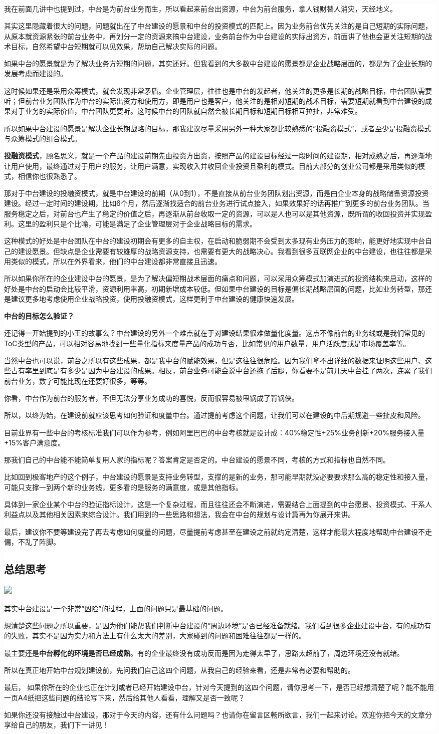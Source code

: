 我在前面几讲中也提到过，中台是为前台业务而生，所以看起来前台出资源，中台为前台服务，拿人钱财替人消灾，天经地义。

其实这里隐藏着很大的问题，问题就出在了中台建设的愿景和中台的投资模式的匹配上。因为业务前台优先关注的是自己短期的实际问题，从原本就资源紧张的前台业务中，再划分一定的资源来搞中台建设，业务前台作为中台建设的实际出资方，前面讲了他也会更关注短期的战术目标，自然希望中台短期就可以见效果，帮助自己解决实际的问题。

如果中台的愿景就是为了解决业务方短期的问题，其实还好。但我看到的大多数中台建设的愿景都是企业战略层面的，都是为了企业长期的发展考虑而建设的。

这时候如果还是采用众筹模式，就会发现非常矛盾。企业管理层，往往也是中台的发起者，他关注的更多是长期的战略目标，中台团队需要听；但前台业务团队作为中台的实际出资方和使用方，即是用户也是客户，他关注的是相对短期的战术目标，需要短期就看到中台建设的成果对于业务的实际价值，中台团队更要听。这时候中台的团队就自然会被长期目标和短期目标相互拉扯，非常难受。

所以如果中台建设的愿景是解决企业长期战略的目标，那我建议尽量采用另外一种大家都比较熟悉的“投融资模式”，或者至少是投融资模式与众筹模式的组合模式。

**投融资模式**，顾名思义，就是一个产品的建设前期先由投资方出资，按照产品的建设目标经过一段时间的建设期，相对成熟之后，再逐渐地让用户使用，最终通过对于用户的服务，让用户满意，实现收入并收回企业投资且盈利的模式。目前大部分的创业公司都是采用类似的模式，相信你也很熟悉了。

那对于中台建设的投融资模式，就是中台建设的前期（从0到1），不是直接从前台业务团队划出资源，而是由企业本身的战略储备资源投资建设。经过一定时间的建设期，比如6个月，然后逐渐找适合的前台业务进行试点接入，如果效果好的话再推广到更多的前台业务团队。当服务稳定之后，对前台也产生了稳定的价值之后，再逐渐从前台收取一定的资源，可以是人也可以是其他资源，既所谓的收回投资并实现盈利。这里的盈利只是个比喻，可能是满足了企业管理层对于企业战略目标的需求。

这种模式的好处是中台团队在中台的建设初期会有更多的自主权，在启动和脆弱期不会受到太多现有业务压力的影响，能更好地实现中台自己的建设愿景。但缺点是企业需要有较雄厚的战略资源支持，也需要有更大的战略决心。我看到很多互联网企业的中台建设，也往往都是采用类似的模式，所以在外界看来，他们的中台建设都非常直接且迅速。

所以如果你所在的企业建设中台的愿景，是为了解决偏短期战术层面的痛点和问题，可以采用众筹模式加演进式的投资结构来启动，这样的好处是中台的启动会比较平滑，资源利用率高，初期新增成本较低。但如果中台建设的目标是偏长期战略层面的问题，比如业务转型，那还是建议更多地考虑使用企业战略投资，使用投融资模式，这样更利于中台建设的健康快速发展。

**中台的目标怎么验证？**

还记得一开始提到的小王的故事么？中台建设的另外一个难点就在于对建设结果很难做量化度量。这点不像前台的业务线或是我们常见的ToC类型的产品，可以相对容易地找到一些量化指标来度量产品的成功与否，比如常见的用户数量，用户活跃度或是市场覆盖率等。

当然中台也可以说，前台之所以有这些成果，都是我中台的赋能效果，但是这往往很危险。因为我们拿不出详细的数据来证明这些用户、这些占有率里到底是有多少是因为中台建设的成果。相反，前台业务可能会说中台还拖了后腿，你看要不是前几天中台挂了两次，连累了我们前台业务，数字可能比现在还要好很多，等等。

你看，中台作为前台的服务者，不但无法分享业务成功的喜悦，反而很容易被甩锅成了背锅侠。

所以，以终为始，在建设前就应该思考如何验证和度量中台。通过提前考虑这个问题，让我们可以在建设的中后期规避一些扯皮和风险。

目前业界有一些中台的考核标准我们可以作为参考，例如阿里巴巴的中台考核就是设计成：40%稳定性+25%业务创新+20%服务接入量+15%客户满意度。

那我们自己的中台能不能简单复用人家的指标呢？答案肯定是否定的。中台建设的愿景不同，考核的方式和指标也自然不同。

比如回到极客地产的这个例子，中台建设的愿景是支持业务转型，支撑的是新的业务，那可能早期就没必要要求那么高的稳定性和接入量，可能只支撑一到两个新的业务线，更多看的是服务的满意度，或是其他指标。

具体到一家企业某个中台的验证指标设计，这是一个复杂过程，而且往往还会不断演进，需要结合上面提到的中台愿景、投资模式、干系人利益点以及其他相关因素来综合设计。我们用到的一些思路和想法，我会在中台的规划与设计篇再为你展开来讲。

最后，建议你不要等建设完了再去考虑如何度量的问题，尽量提前考虑甚至在建设之前就约定清楚，这样才能最大程度地帮助中台建设不走偏，不乱了阵脚。

## 总结思考

![](https://static001.geekbang.org/resource/image/4e/14/4e7227674e9d524a8d4c07ed34d61514.jpg)

其实中台建设是一个非常“凶险”的过程，上面的问题只是最基础的问题。

想清楚这些问题之所以重要，是因为他们能帮我们判断中台建设的“周边环境”是否已经准备就绪。我们看到很多企业建设中台，有的成功有的失败，其实不是因为实力和方法上有什么太大的差别，大家碰到的问题和困难往往都是一样的。

最主要还是**中台孵化的环境是否已经成熟**。有的企业最终没有成功反而是因为走得太早了，思路太超前了，周边环境还没有就绪。

所以在真正地开始中台规划建设前，先问我们自己这四个问题，从我自己的经验来看，还是非常有必要和帮助的。

最后， 如果你所在的企业也正在计划或者已经开始建设中台，针对今天提到的这四个问题，请你思考一下，是否已经想清楚了呢？能不能用一页A4纸把这些问题的结论写下来，然后给其他人看看，理解又是否一致呢？

如果你还没有接触过中台建设，那对于今天的内容，还有什么问题吗？也请你在留言区畅所欲言，我们一起来讨论。欢迎你把今天的文章分享给自己的朋友，我们下一讲见！
    